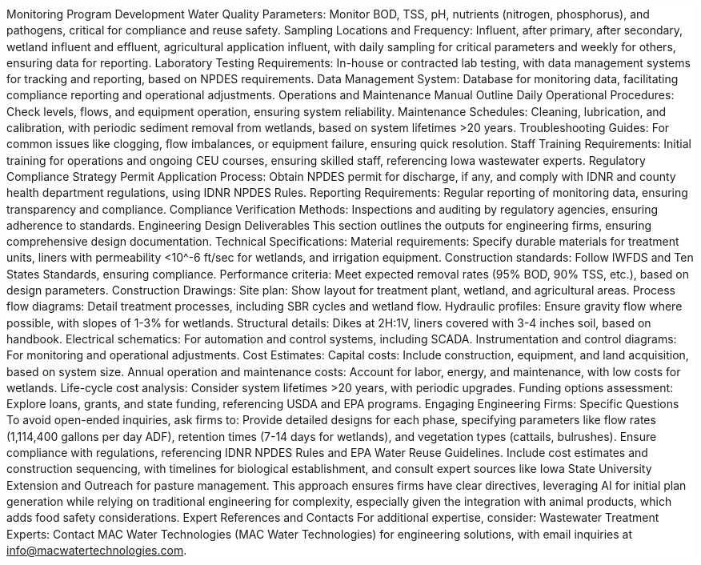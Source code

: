 Monitoring Program Development
Water Quality Parameters: Monitor BOD, TSS, pH, nutrients (nitrogen, phosphorus), and pathogens, critical for compliance and reuse safety.
Sampling Locations and Frequency: Influent, after primary, after secondary, wetland influent and effluent, agricultural application influent, with daily sampling for critical parameters and weekly for others, ensuring data for reporting.
Laboratory Testing Requirements: In-house or contracted lab testing, with data management systems for tracking and reporting, based on NPDES requirements.
Data Management System: Database for monitoring data, facilitating compliance reporting and operational adjustments.
Operations and Maintenance Manual Outline
Daily Operational Procedures: Check levels, flows, and equipment operation, ensuring system reliability.
Maintenance Schedules: Cleaning, lubrication, and calibration, with periodic sediment removal from wetlands, based on system lifetimes >20 years.
Troubleshooting Guides: For common issues like clogging, flow imbalances, or equipment failure, ensuring quick resolution.
Staff Training Requirements: Initial training for operations and ongoing CEU courses, ensuring skilled staff, referencing Iowa wastewater experts.
Regulatory Compliance Strategy
Permit Application Process: Obtain NPDES permit for discharge, if any, and comply with IDNR and county health department regulations, using IDNR NPDES Rules.
Reporting Requirements: Regular reporting of monitoring data, ensuring transparency and compliance.
Compliance Verification Methods: Inspections and auditing by regulatory agencies, ensuring adherence to standards.
Engineering Design Deliverables
This section outlines the outputs for engineering firms, ensuring comprehensive design documentation.
Technical Specifications:
Material requirements: Specify durable materials for treatment units, liners with permeability <10^-6 ft/sec for wetlands, and irrigation equipment.
Construction standards: Follow IWFDS and Ten States Standards, ensuring compliance.
Performance criteria: Meet expected removal rates (95% BOD, 90% TSS, etc.), based on design parameters.
Construction Drawings:
Site plan: Show layout for treatment plant, wetland, and agricultural areas.
Process flow diagrams: Detail treatment processes, including SBR cycles and wetland flow.
Hydraulic profiles: Ensure gravity flow where possible, with slopes of 1-3% for wetlands.
Structural details: Dikes at 2H:1V, liners covered with 3-4 inches soil, based on handbook.
Electrical schematics: For automation and control systems, including SCADA.
Instrumentation and control diagrams: For monitoring and operational adjustments.
Cost Estimates:
Capital costs: Include construction, equipment, and land acquisition, based on system size.
Annual operation and maintenance costs: Account for labor, energy, and maintenance, with low costs for wetlands.
Life-cycle cost analysis: Consider system lifetimes >20 years, with periodic upgrades.
Funding options assessment: Explore loans, grants, and state funding, referencing USDA and EPA programs.
Engaging Engineering Firms: Specific Questions
To avoid open-ended inquiries, ask firms to:
Provide detailed designs for each phase, specifying parameters like flow rates (1,114,400 gallons per day ADF), retention times (7-14 days for wetlands), and vegetation types (cattails, bulrushes).
Ensure compliance with regulations, referencing IDNR NPDES Rules and EPA Water Reuse Guidelines.
Include cost estimates and construction sequencing, with timelines for biological establishment, and consult expert sources like Iowa State University Extension and Outreach for pasture management.
This approach ensures firms have clear directives, leveraging AI for initial plan generation while relying on traditional engineering for complexity, especially given the integration with animal products, which adds food safety considerations.
Expert References and Contacts
For additional expertise, consider:
Wastewater Treatment Experts: Contact MAC Water Technologies (MAC Water Technologies) for engineering solutions, with email inquiries at info@macwatertechnologies.com.